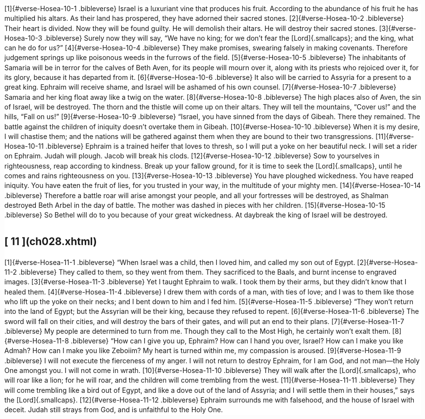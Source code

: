 [1]{#verse-Hosea-10-1 .bibleverse} Israel is a luxuriant vine that produces his fruit. According to the abundance of his fruit he has multiplied his altars. As their land has prospered, they have adorned their sacred stones. [2]{#verse-Hosea-10-2 .bibleverse} Their heart is divided. Now they will be found guilty. He will demolish their altars. He will destroy their sacred stones. [3]{#verse-Hosea-10-3 .bibleverse} Surely now they will say, “We have no king; for we don’t fear the [Lord]{.smallcaps}; and the king, what can he do for us?” [4]{#verse-Hosea-10-4 .bibleverse} They make promises, swearing falsely in making covenants. Therefore judgement springs up like poisonous weeds in the furrows of the field. [5]{#verse-Hosea-10-5 .bibleverse} The inhabitants of Samaria will be in terror for the calves of Beth Aven, for its people will mourn over it, along with its priests who rejoiced over it, for its glory, because it has departed from it. [6]{#verse-Hosea-10-6 .bibleverse} It also will be carried to Assyria for a present to a great king. Ephraim will receive shame, and Israel will be ashamed of his own counsel. [7]{#verse-Hosea-10-7 .bibleverse} Samaria and her king float away like a twig on the water. [8]{#verse-Hosea-10-8 .bibleverse} The high places also of Aven, the sin of Israel, will be destroyed. The thorn and the thistle will come up on their altars. They will tell the mountains, “Cover us!” and the hills, “Fall on us!” [9]{#verse-Hosea-10-9 .bibleverse} “Israel, you have sinned from the days of Gibeah. There they remained. The battle against the children of iniquity doesn’t overtake them in Gibeah. [10]{#verse-Hosea-10-10 .bibleverse} When it is my desire, I will chastise them; and the nations will be gathered against them when they are bound to their two transgressions. [11]{#verse-Hosea-10-11 .bibleverse} Ephraim is a trained heifer that loves to thresh, so I will put a yoke on her beautiful neck. I will set a rider on Ephraim. Judah will plough. Jacob will break his clods. [12]{#verse-Hosea-10-12 .bibleverse} Sow to yourselves in righteousness, reap according to kindness. Break up your fallow ground, for it is time to seek the [Lord]{.smallcaps}, until he comes and rains righteousness on you. [13]{#verse-Hosea-10-13 .bibleverse} You have ploughed wickedness. You have reaped iniquity. You have eaten the fruit of lies, for you trusted in your way, in the multitude of your mighty men. [14]{#verse-Hosea-10-14 .bibleverse} Therefore a battle roar will arise amongst your people, and all your fortresses will be destroyed, as Shalman destroyed Beth Arbel in the day of battle. The mother was dashed in pieces with her children. [15]{#verse-Hosea-10-15 .bibleverse} So Bethel will do to you because of your great wickedness. At daybreak the king of Israel will be destroyed. 

<h2 class="chaptertitle">[&nbsp;11&nbsp;](ch028.xhtml)<span><span id="chapter-Hosea-11"></span></span></h2>
 
[1]{#verse-Hosea-11-1 .bibleverse} “When Israel was a child, then I loved him, and called my son out of Egypt. [2]{#verse-Hosea-11-2 .bibleverse} They called to them, so they went from them. They sacrificed to the Baals, and burnt incense to engraved images. [3]{#verse-Hosea-11-3 .bibleverse} Yet I taught Ephraim to walk. I took them by their arms, but they didn’t know that I healed them. [4]{#verse-Hosea-11-4 .bibleverse} I drew them with cords of a man, with ties of love; and I was to them like those who lift up the yoke on their necks; and I bent down to him and I fed him. [5]{#verse-Hosea-11-5 .bibleverse} “They won’t return into the land of Egypt; but the Assyrian will be their king, because they refused to repent. [6]{#verse-Hosea-11-6 .bibleverse} The sword will fall on their cities, and will destroy the bars of their gates, and will put an end to their plans. [7]{#verse-Hosea-11-7 .bibleverse} My people are determined to turn from me. Though they call to the Most High, he certainly won’t exalt them. [8]{#verse-Hosea-11-8 .bibleverse} “How can I give you up, Ephraim? How can I hand you over, Israel? How can I make you like Admah? How can I make you like Zeboiim? My heart is turned within me, my compassion is aroused. [9]{#verse-Hosea-11-9 .bibleverse} I will not execute the fierceness of my anger. I will not return to destroy Ephraim, for I am God, and not man—the Holy One amongst you. I will not come in wrath. [10]{#verse-Hosea-11-10 .bibleverse} They will walk after the [Lord]{.smallcaps}, who will roar like a lion; for he will roar, and the children will come trembling from the west. [11]{#verse-Hosea-11-11 .bibleverse} They will come trembling like a bird out of Egypt, and like a dove out of the land of Assyria; and I will settle them in their houses,” says the [Lord]{.smallcaps}. [12]{#verse-Hosea-11-12 .bibleverse} Ephraim surrounds me with falsehood, and the house of Israel with deceit. Judah still strays from God, and is unfaithful to the Holy One. 
